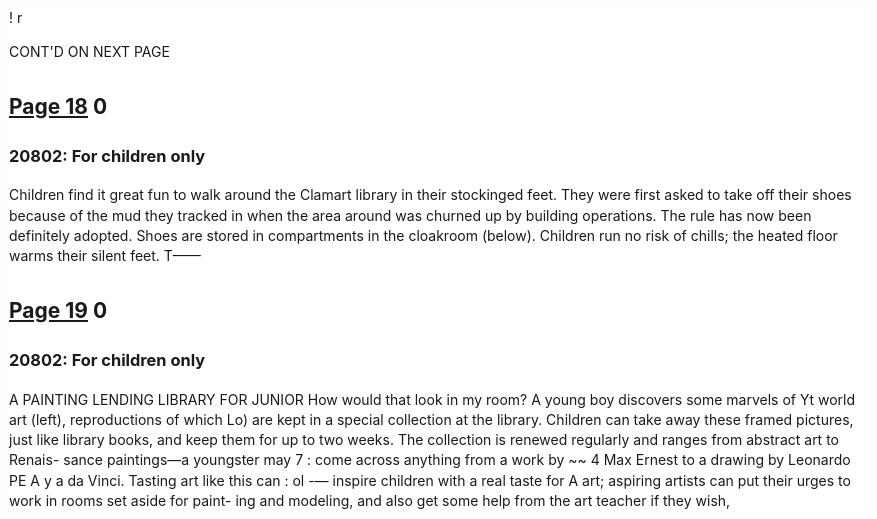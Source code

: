 ! r 
     
CONT'D ON NEXT PAGE

## [Page 18](https://demo.humlab.umu.se/courier/078362engo.pdf#page=18) 0

### 20802: For children only

  
Children find it great fun to walk 
around the Clamart library 
in their stockinged feet. 
They were first asked to take off 
their shoes because of the mud 
they tracked in when the area 
around was churned up 
by building operations. The rule 
has now been definitely adopted. 
Shoes are stored in compartments 
in the cloakroom (below). 
Children run no risk of chills; 
the heated floor warms their silent feet. 
T—— 
  
   
  
 

## [Page 19](https://demo.humlab.umu.se/courier/078362engo.pdf#page=19) 0

### 20802: For children only

  A PAINTING LENDING 
LIBRARY FOR JUNIOR 
How would that look in my room? A 
young boy discovers some marvels of 
Yt world art (left), reproductions of which 
Lo) are kept in a special collection at the 
library. Children can take away these 
framed pictures, just like library books, 
and keep them for up to two weeks. 
The collection is renewed regularly and 
ranges from abstract art to Renais- 
sance paintings—a youngster may 
7 : come across anything from a work by 
~~ 4 Max Ernest to a drawing by Leonardo 
PE A y a da Vinci. Tasting art like this can 
: ol -— inspire children with a real taste for 
A art; aspiring artists can put their urges 
to work in rooms set aside for paint- 
ing and modeling, and also get some 
help from the art teacher if they wish, 
  